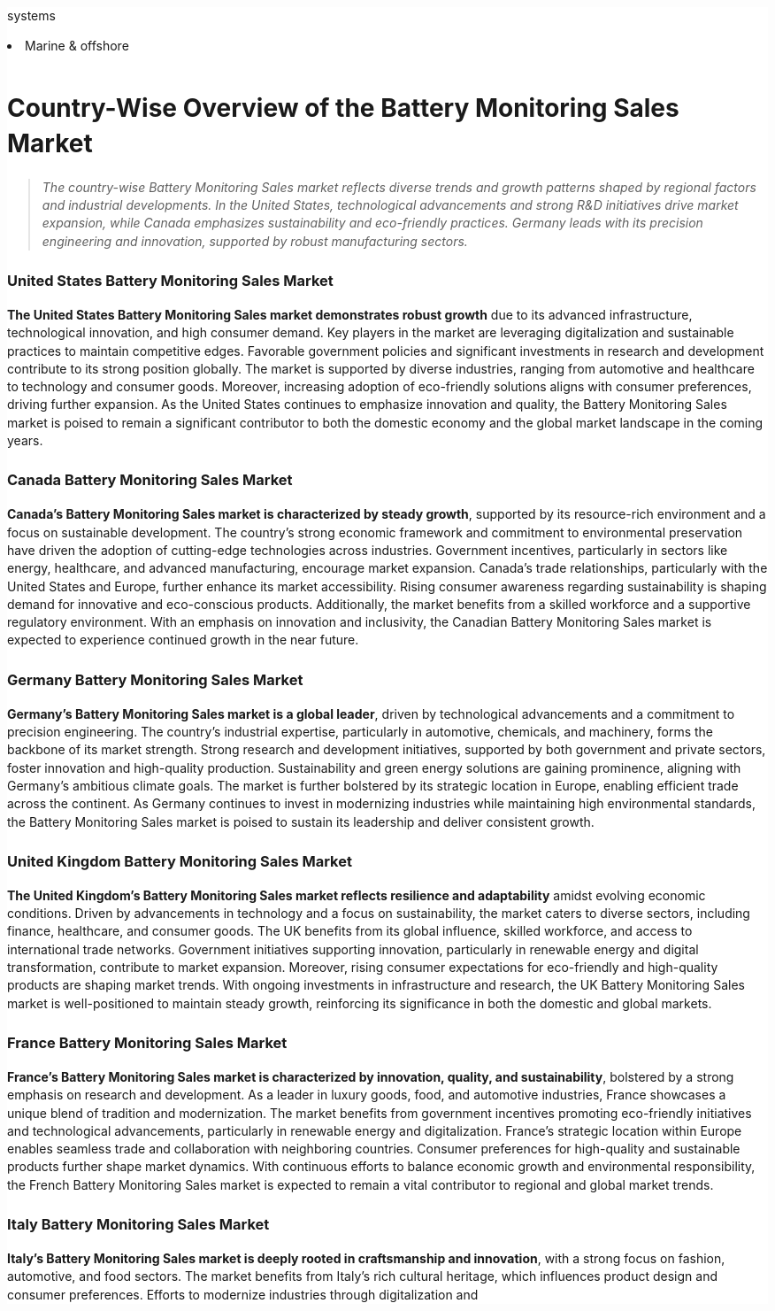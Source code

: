 systems</li><li>Marine & offshore</li></ul><h1><span class="">Country-Wise Overview of the Battery Monitoring Sales Market<br /></span></h1><blockquote><p><em><span class="">The country-wise Battery Monitoring Sales market reflects diverse trends and growth patterns shaped by regional factors and industrial developments. In the United States, technological advancements and strong R&amp;D initiatives drive market expansion, while Canada emphasizes sustainability and eco-friendly practices. Germany leads with its precision engineering and innovation, supported by robust manufacturing sectors.</span></em></p></blockquote><h3><strong>United States Battery Monitoring Sales Market</strong></h3><p><strong>The United States Battery Monitoring Sales market demonstrates robust growth</strong> due to its advanced infrastructure, technological innovation, and high consumer demand. Key players in the market are leveraging digitalization and sustainable practices to maintain competitive edges. Favorable government policies and significant investments in research and development contribute to its strong position globally. The market is supported by diverse industries, ranging from automotive and healthcare to technology and consumer goods. Moreover, increasing adoption of eco-friendly solutions aligns with consumer preferences, driving further expansion. As the United States continues to emphasize innovation and quality, the Battery Monitoring Sales market is poised to remain a significant contributor to both the domestic economy and the global market landscape in the coming years.</p><h3><strong>Canada Battery Monitoring Sales Market</strong></h3><p><strong>Canada&rsquo;s Battery Monitoring Sales market is characterized by steady growth</strong>, supported by its resource-rich environment and a focus on sustainable development. The country&rsquo;s strong economic framework and commitment to environmental preservation have driven the adoption of cutting-edge technologies across industries. Government incentives, particularly in sectors like energy, healthcare, and advanced manufacturing, encourage market expansion. Canada&rsquo;s trade relationships, particularly with the United States and Europe, further enhance its market accessibility. Rising consumer awareness regarding sustainability is shaping demand for innovative and eco-conscious products. Additionally, the market benefits from a skilled workforce and a supportive regulatory environment. With an emphasis on innovation and inclusivity, the Canadian Battery Monitoring Sales market is expected to experience continued growth in the near future.</p><h3><strong>Germany Battery Monitoring Sales Market</strong></h3><p><strong>Germany&rsquo;s Battery Monitoring Sales market is a global leader</strong>, driven by technological advancements and a commitment to precision engineering. The country&rsquo;s industrial expertise, particularly in automotive, chemicals, and machinery, forms the backbone of its market strength. Strong research and development initiatives, supported by both government and private sectors, foster innovation and high-quality production. Sustainability and green energy solutions are gaining prominence, aligning with Germany&rsquo;s ambitious climate goals. The market is further bolstered by its strategic location in Europe, enabling efficient trade across the continent. As Germany continues to invest in modernizing industries while maintaining high environmental standards, the Battery Monitoring Sales market is poised to sustain its leadership and deliver consistent growth.</p><h3><strong>United Kingdom Battery Monitoring Sales Market</strong></h3><p><strong>The United Kingdom&rsquo;s Battery Monitoring Sales market reflects resilience and adaptability</strong> amidst evolving economic conditions. Driven by advancements in technology and a focus on sustainability, the market caters to diverse sectors, including finance, healthcare, and consumer goods. The UK benefits from its global influence, skilled workforce, and access to international trade networks. Government initiatives supporting innovation, particularly in renewable energy and digital transformation, contribute to market expansion. Moreover, rising consumer expectations for eco-friendly and high-quality products are shaping market trends. With ongoing investments in infrastructure and research, the UK Battery Monitoring Sales market is well-positioned to maintain steady growth, reinforcing its significance in both the domestic and global markets.</p><h3><strong>France Battery Monitoring Sales Market</strong></h3><p><strong>France&rsquo;s Battery Monitoring Sales market is characterized by innovation, quality, and sustainability</strong>, bolstered by a strong emphasis on research and development. As a leader in luxury goods, food, and automotive industries, France showcases a unique blend of tradition and modernization. The market benefits from government incentives promoting eco-friendly initiatives and technological advancements, particularly in renewable energy and digitalization. France&rsquo;s strategic location within Europe enables seamless trade and collaboration with neighboring countries. Consumer preferences for high-quality and sustainable products further shape market dynamics. With continuous efforts to balance economic growth and environmental responsibility, the French Battery Monitoring Sales market is expected to remain a vital contributor to regional and global market trends.</p><h3><strong>Italy Battery Monitoring Sales Market</strong></h3><p><strong>Italy&rsquo;s Battery Monitoring Sales market is deeply rooted in craftsmanship and innovation</strong>, with a strong focus on fashion, automotive, and food sectors. The market benefits from Italy&rsquo;s rich cultural heritage, which influences product design and consumer preferences. Efforts to modernize industries through digitalization and